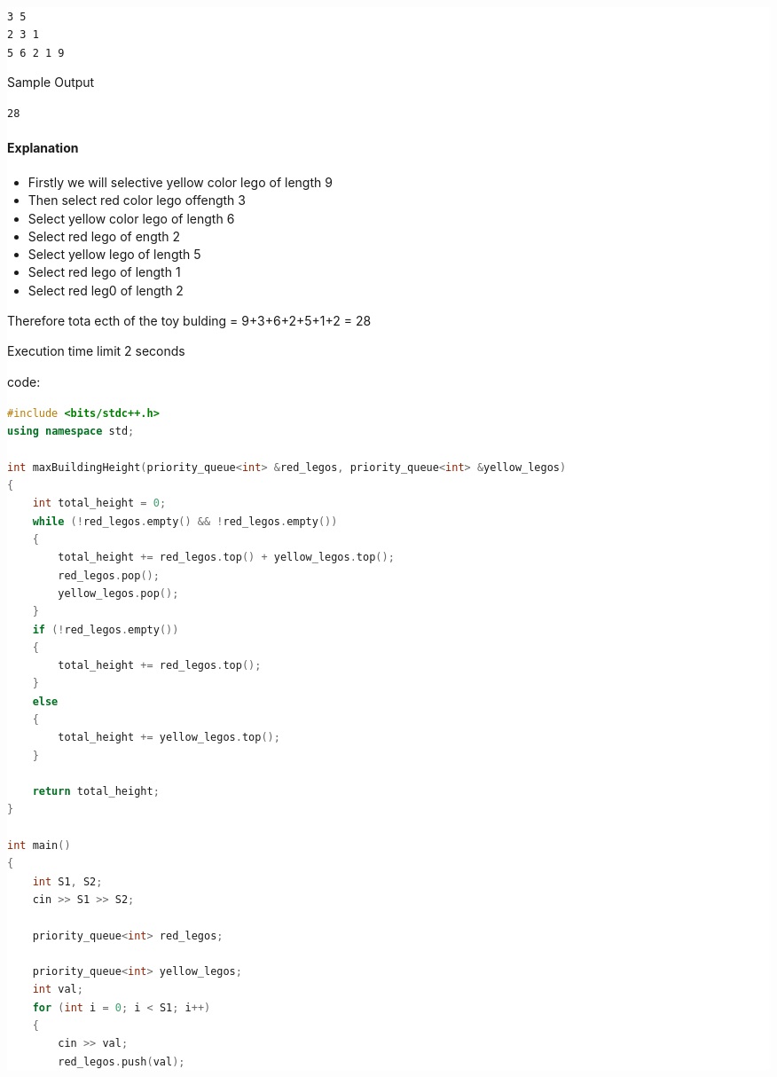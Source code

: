 ```
3 5
2 3 1
5 6 2 1 9
```

Sample Output

```
28
```

#### Explanation

- Firstly we will selective yellow color lego of length 9
- Then select red color lego offength 3
- Select yellow color lego of length 6
- Select red lego of ength 2
- Select yellow lego of length 5
- Select red lego of length 1
- Select red leg0 of length 2

Therefore tota ecth of the toy bulding =
9+3+6+2+5+1+2 = 28

Execution time limit
2 seconds

code:

```cpp
#include <bits/stdc++.h>
using namespace std;

int maxBuildingHeight(priority_queue<int> &red_legos, priority_queue<int> &yellow_legos)
{
    int total_height = 0;
    while (!red_legos.empty() && !red_legos.empty())
    {
        total_height += red_legos.top() + yellow_legos.top();
        red_legos.pop();
        yellow_legos.pop();
    }
    if (!red_legos.empty())
    {
        total_height += red_legos.top();
    }
    else
    {
        total_height += yellow_legos.top();
    }

    return total_height;
}

int main()
{
    int S1, S2;
    cin >> S1 >> S2;

    priority_queue<int> red_legos;

    priority_queue<int> yellow_legos;
    int val;
    for (int i = 0; i < S1; i++)
    {
        cin >> val;
        red_legos.push(val);
```